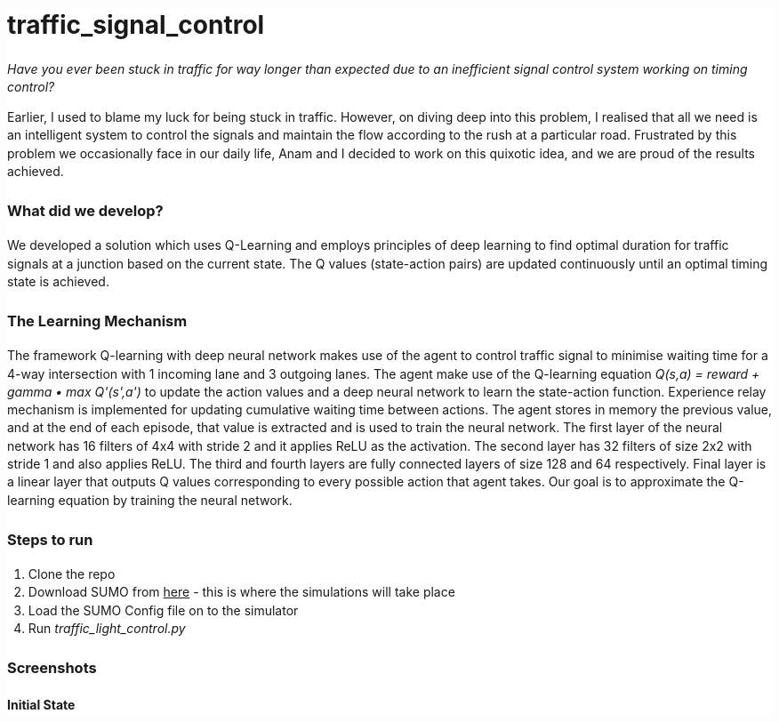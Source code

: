# traffic_signal_control
*Have you ever been stuck in traffic for way longer than expected due to an inefficient signal control system working on timing control?*

Earlier, I used to blame my luck for being stuck in traffic. However, on diving deep into this problem, I realised that all we need is an intelligent system to control the signals and maintain the flow according to the rush at a particular road. Frustrated by this problem we occasionally face in our daily life, Anam and I decided to work on this quixotic idea, and we are proud of the results achieved.

### What did we develop?
We developed a solution which uses Q-Learning and employs principles of deep learning to find optimal duration for traffic signals at a junction based on the current state. The Q values (state-action pairs) are updated continuously until an optimal timing state is achieved.

### The Learning Mechanism
The framework Q-learning with deep neural network makes use of the agent to control traffic signal to minimise waiting time for a 4-way intersection with 1 incoming lane and 3  outgoing lanes. The agent make use of the Q-learning equation *Q(s,a) = reward + gamma • max Q'(s',a')* to update the action values and a deep neural network to learn the state-action function. Experience relay  mechanism is implemented for updating cumulative waiting time between actions. The agent stores in memory the previous value, and at the end of each episode, that value is extracted and is used to train the neural network. The first layer of the neural network has 16 filters of 4x4 with stride 2 and it applies ReLU as the activation. The second layer has 32 filters of size 2x2 with stride 1 and also applies ReLU. The third and fourth layers are fully connected layers of size 128 and 64 respectively. Final layer is a linear layer that outputs Q values corresponding to every possible action that agent takes. Our goal is to approximate the Q-learning equation by training the neural network.

### Steps to run
1. Clone the repo 
2. Download SUMO from [here](https://sumo.dlr.de/docs/Downloads.php) - this is where the simulations will take place
3. Load the SUMO Config file on to the simulator
4. Run *traffic_light_control.py*
### Screenshots
#### Initial State